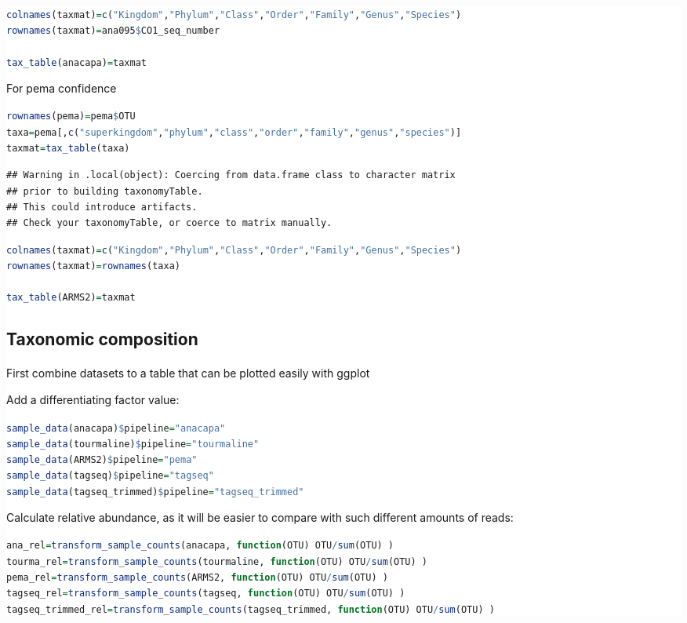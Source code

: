 ``` r
colnames(taxmat)=c("Kingdom","Phylum","Class","Order","Family","Genus","Species")
rownames(taxmat)=ana095$CO1_seq_number

tax_table(anacapa)=taxmat
```

For pema confidence

``` r
rownames(pema)=pema$OTU
taxa=pema[,c("superkingdom","phylum","class","order","family","genus","species")]
taxmat=tax_table(taxa)
```

    ## Warning in .local(object): Coercing from data.frame class to character matrix 
    ## prior to building taxonomyTable. 
    ## This could introduce artifacts. 
    ## Check your taxonomyTable, or coerce to matrix manually.

``` r
colnames(taxmat)=c("Kingdom","Phylum","Class","Order","Family","Genus","Species")
rownames(taxmat)=rownames(taxa)

tax_table(ARMS2)=taxmat
```

## Taxonomic composition

First combine datasets to a table that can be plotted easily with ggplot

Add a differentiating factor value:

``` r
sample_data(anacapa)$pipeline="anacapa"
sample_data(tourmaline)$pipeline="tourmaline"
sample_data(ARMS2)$pipeline="pema"
sample_data(tagseq)$pipeline="tagseq"
sample_data(tagseq_trimmed)$pipeline="tagseq_trimmed"
```

Calculate relative abundance, as it will be easier to compare with such
different amounts of reads:

``` r
ana_rel=transform_sample_counts(anacapa, function(OTU) OTU/sum(OTU) )
tourma_rel=transform_sample_counts(tourmaline, function(OTU) OTU/sum(OTU) )
pema_rel=transform_sample_counts(ARMS2, function(OTU) OTU/sum(OTU) )
tagseq_rel=transform_sample_counts(tagseq, function(OTU) OTU/sum(OTU) )
tagseq_trimmed_rel=transform_sample_counts(tagseq_trimmed, function(OTU) OTU/sum(OTU) )
```
